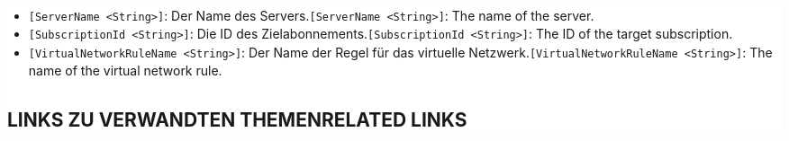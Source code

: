   - <span data-ttu-id="0fc89-155">`[ServerName <String>]`: Der Name des Servers.</span><span class="sxs-lookup"><span data-stu-id="0fc89-155">`[ServerName <String>]`: The name of the server.</span></span>
  - <span data-ttu-id="0fc89-156">`[SubscriptionId <String>]`: Die ID des Zielabonnements.</span><span class="sxs-lookup"><span data-stu-id="0fc89-156">`[SubscriptionId <String>]`: The ID of the target subscription.</span></span>
  - <span data-ttu-id="0fc89-157">`[VirtualNetworkRuleName <String>]`: Der Name der Regel für das virtuelle Netzwerk.</span><span class="sxs-lookup"><span data-stu-id="0fc89-157">`[VirtualNetworkRuleName <String>]`: The name of the virtual network rule.</span></span>

## <span data-ttu-id="0fc89-158">LINKS ZU VERWANDTEN THEMEN</span><span class="sxs-lookup"><span data-stu-id="0fc89-158">RELATED LINKS</span></span>

